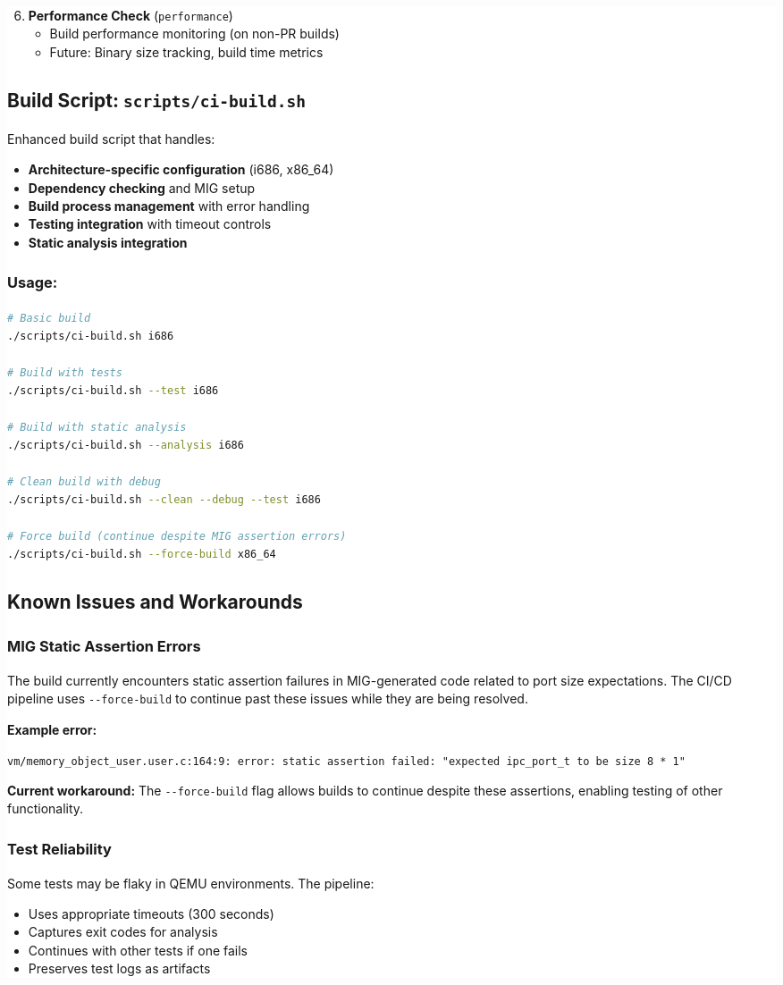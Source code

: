 6. **Performance Check** (`performance`)
   - Build performance monitoring (on non-PR builds)
   - Future: Binary size tracking, build time metrics

## Build Script: `scripts/ci-build.sh`

Enhanced build script that handles:

- **Architecture-specific configuration** (i686, x86_64)
- **Dependency checking** and MIG setup
- **Build process management** with error handling
- **Testing integration** with timeout controls
- **Static analysis integration**

### Usage:

```bash
# Basic build
./scripts/ci-build.sh i686

# Build with tests
./scripts/ci-build.sh --test i686

# Build with static analysis
./scripts/ci-build.sh --analysis i686

# Clean build with debug
./scripts/ci-build.sh --clean --debug --test i686

# Force build (continue despite MIG assertion errors)
./scripts/ci-build.sh --force-build x86_64
```

## Known Issues and Workarounds

### MIG Static Assertion Errors

The build currently encounters static assertion failures in MIG-generated code related to port size expectations. The CI/CD pipeline uses `--force-build` to continue past these issues while they are being resolved.

**Example error:**
```
vm/memory_object_user.user.c:164:9: error: static assertion failed: "expected ipc_port_t to be size 8 * 1"
```

**Current workaround:** The `--force-build` flag allows builds to continue despite these assertions, enabling testing of other functionality.

### Test Reliability

Some tests may be flaky in QEMU environments. The pipeline:
- Uses appropriate timeouts (300 seconds)
- Captures exit codes for analysis
- Continues with other tests if one fails
- Preserves test logs as artifacts
